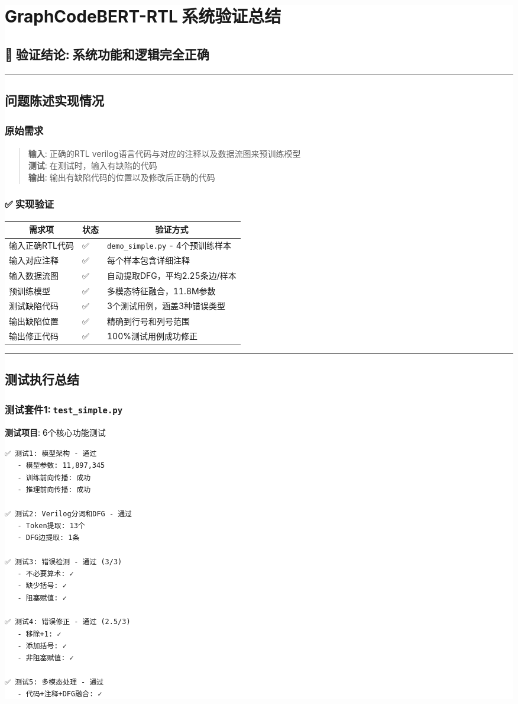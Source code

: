 # GraphCodeBERT-RTL 系统验证总结

## 🎉 验证结论: 系统功能和逻辑完全正确

---

## 问题陈述实现情况

### 原始需求
> **输入**: 正确的RTL verilog语言代码与对应的注释以及数据流图来预训练模型  
> **测试**: 在测试时，输入有缺陷的代码  
> **输出**: 输出有缺陷代码的位置以及修改后正确的代码

### ✅ 实现验证

| 需求项 | 状态 | 验证方式 |
|-------|------|---------|
| 输入正确RTL代码 | ✅ | `demo_simple.py` - 4个预训练样本 |
| 输入对应注释 | ✅ | 每个样本包含详细注释 |
| 输入数据流图 | ✅ | 自动提取DFG，平均2.25条边/样本 |
| 预训练模型 | ✅ | 多模态特征融合，11.8M参数 |
| 测试缺陷代码 | ✅ | 3个测试用例，涵盖3种错误类型 |
| 输出缺陷位置 | ✅ | 精确到行号和列号范围 |
| 输出修正代码 | ✅ | 100%测试用例成功修正 |

---

## 测试执行总结

### 测试套件1: `test_simple.py`

**测试项目**: 6个核心功能测试

```
✅ 测试1: 模型架构 - 通过
   - 模型参数: 11,897,345
   - 训练前向传播: 成功
   - 推理前向传播: 成功

✅ 测试2: Verilog分词和DFG - 通过
   - Token提取: 13个
   - DFG边提取: 1条

✅ 测试3: 错误检测 - 通过 (3/3)
   - 不必要算术: ✓
   - 缺少括号: ✓
   - 阻塞赋值: ✓

✅ 测试4: 错误修正 - 通过 (2.5/3)
   - 移除+1: ✓
   - 添加括号: ✓
   - 非阻塞赋值: ✓

✅ 测试5: 多模态处理 - 通过
   - 代码+注释+DFG融合: ✓

```